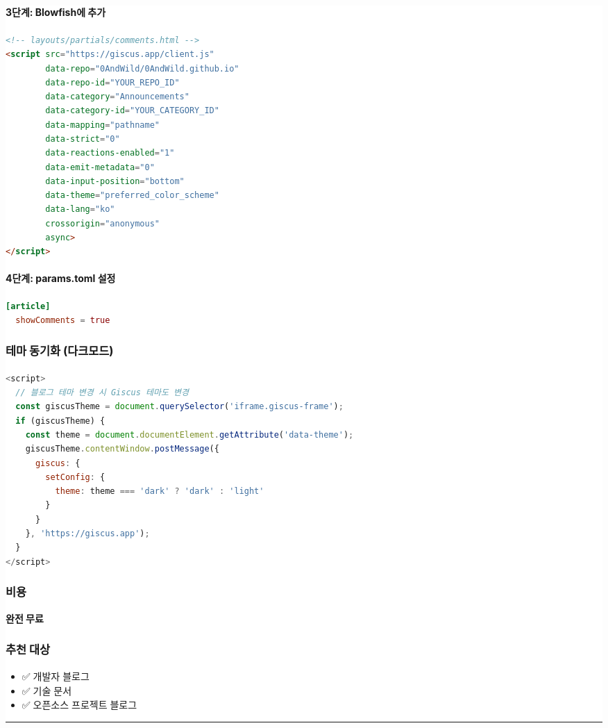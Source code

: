 #### 3단계: Blowfish에 추가
```html
<!-- layouts/partials/comments.html -->
<script src="https://giscus.app/client.js"
        data-repo="0AndWild/0AndWild.github.io"
        data-repo-id="YOUR_REPO_ID"
        data-category="Announcements"
        data-category-id="YOUR_CATEGORY_ID"
        data-mapping="pathname"
        data-strict="0"
        data-reactions-enabled="1"
        data-emit-metadata="0"
        data-input-position="bottom"
        data-theme="preferred_color_scheme"
        data-lang="ko"
        crossorigin="anonymous"
        async>
</script>
```

#### 4단계: params.toml 설정
```toml
[article]
  showComments = true
```

### 테마 동기화 (다크모드)
```javascript
<script>
  // 블로그 테마 변경 시 Giscus 테마도 변경
  const giscusTheme = document.querySelector('iframe.giscus-frame');
  if (giscusTheme) {
    const theme = document.documentElement.getAttribute('data-theme');
    giscusTheme.contentWindow.postMessage({
      giscus: {
        setConfig: {
          theme: theme === 'dark' ? 'dark' : 'light'
        }
      }
    }, 'https://giscus.app');
  }
</script>
```

### 비용
**완전 무료**

### 추천 대상
- ✅ 개발자 블로그
- ✅ 기술 문서
- ✅ 오픈소스 프로젝트 블로그

---